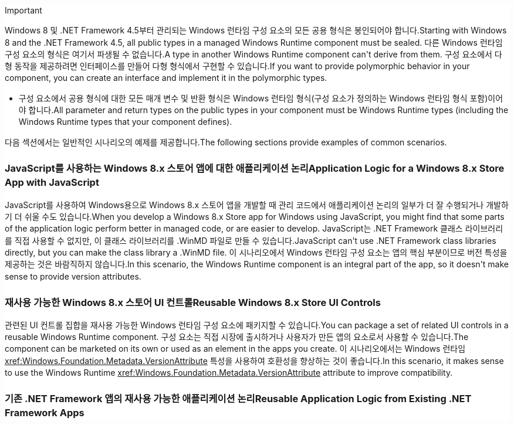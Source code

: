   > [!IMPORTANT]
  > <span data-ttu-id="5ec16-203">Windows 8 및 .NET Framework 4.5부터 관리되는 Windows 런타임 구성 요소의 모든 공용 형식은 봉인되어야 합니다.</span><span class="sxs-lookup"><span data-stu-id="5ec16-203">Starting with Windows 8 and the .NET Framework 4.5, all public types in a managed Windows Runtime component must be sealed.</span></span> <span data-ttu-id="5ec16-204">다른 Windows 런타임 구성 요소의 형식은 여기서 파생될 수 없습니다.</span><span class="sxs-lookup"><span data-stu-id="5ec16-204">A type in another Windows Runtime component can't derive from them.</span></span> <span data-ttu-id="5ec16-205">구성 요소에서 다형 동작을 제공하려면 인터페이스를 만들어 다형 형식에서 구현할 수 있습니다.</span><span class="sxs-lookup"><span data-stu-id="5ec16-205">If you want to provide polymorphic behavior in your component, you can create an interface and implement it in the polymorphic types.</span></span>

- <span data-ttu-id="5ec16-206">구성 요소에서 공용 형식에 대한 모든 매개 변수 및 반환 형식은 Windows 런타임 형식(구성 요소가 정의하는 Windows 런타임 형식 포함)이어야 합니다.</span><span class="sxs-lookup"><span data-stu-id="5ec16-206">All parameter and return types on the public types in your component must be Windows Runtime types (including the Windows Runtime types that your component defines).</span></span>

<span data-ttu-id="5ec16-207">다음 섹션에서는 일반적인 시나리오의 예제를 제공합니다.</span><span class="sxs-lookup"><span data-stu-id="5ec16-207">The following sections provide examples of common scenarios.</span></span>

### <a name="application-logic-for-a-windows-8x-store-app-with-javascript"></a><span data-ttu-id="5ec16-208">JavaScript를 사용하는 Windows 8.x 스토어 앱에 대한 애플리케이션 논리</span><span class="sxs-lookup"><span data-stu-id="5ec16-208">Application Logic for a Windows 8.x Store App with JavaScript</span></span>

<span data-ttu-id="5ec16-209">JavaScript를 사용하여 Windows용으로 Windows 8.x 스토어 앱을 개발할 때 관리 코드에서 애플리케이션 논리의 일부가 더 잘 수행되거나 개발하기 더 쉬울 수도 있습니다.</span><span class="sxs-lookup"><span data-stu-id="5ec16-209">When you develop a Windows 8.x Store app for Windows using JavaScript, you might find that some parts of the application logic perform better in managed code, or are easier to develop.</span></span> <span data-ttu-id="5ec16-210">JavaScript는 .NET Framework 클래스 라이브러리를 직접 사용할 수 없지만, 이 클래스 라이브러리를 .WinMD 파일로 만들 수 있습니다.</span><span class="sxs-lookup"><span data-stu-id="5ec16-210">JavaScript can't use .NET Framework class libraries directly, but you can make the class library a .WinMD file.</span></span> <span data-ttu-id="5ec16-211">이 시나리오에서 Windows 런타임 구성 요소는 앱의 핵심 부분이므로 버전 특성을 제공하는 것은 바람직하지 않습니다.</span><span class="sxs-lookup"><span data-stu-id="5ec16-211">In this scenario, the Windows Runtime component is an integral part of the app, so it doesn't make sense to provide version attributes.</span></span>

### <a name="reusable-windows-8x-store-ui-controls"></a><span data-ttu-id="5ec16-212">재사용 가능한 Windows 8.x 스토어 UI 컨트롤</span><span class="sxs-lookup"><span data-stu-id="5ec16-212">Reusable Windows 8.x Store UI Controls</span></span>

<span data-ttu-id="5ec16-213">관련된 UI 컨트롤 집합을 재사용 가능한 Windows 런타임 구성 요소에 패키지할 수 있습니다.</span><span class="sxs-lookup"><span data-stu-id="5ec16-213">You can package a set of related UI controls in a reusable Windows Runtime component.</span></span> <span data-ttu-id="5ec16-214">구성 요소는 직접 시장에 출시하거나 사용자가 만든 앱의 요소로서 사용할 수 있습니다.</span><span class="sxs-lookup"><span data-stu-id="5ec16-214">The component can be marketed on its own or used as an element in the apps you create.</span></span> <span data-ttu-id="5ec16-215">이 시나리오에서는 Windows 런타임 <xref:Windows.Foundation.Metadata.VersionAttribute> 특성을 사용하여 호환성을 향상하는 것이 좋습니다.</span><span class="sxs-lookup"><span data-stu-id="5ec16-215">In this scenario, it makes sense to use the Windows Runtime <xref:Windows.Foundation.Metadata.VersionAttribute> attribute to improve compatibility.</span></span>

### <a name="reusable-application-logic-from-existing-net-framework-apps"></a><span data-ttu-id="5ec16-216">기존 .NET Framework 앱의 재사용 가능한 애플리케이션 논리</span><span class="sxs-lookup"><span data-stu-id="5ec16-216">Reusable Application Logic from Existing .NET Framework Apps</span></span>
